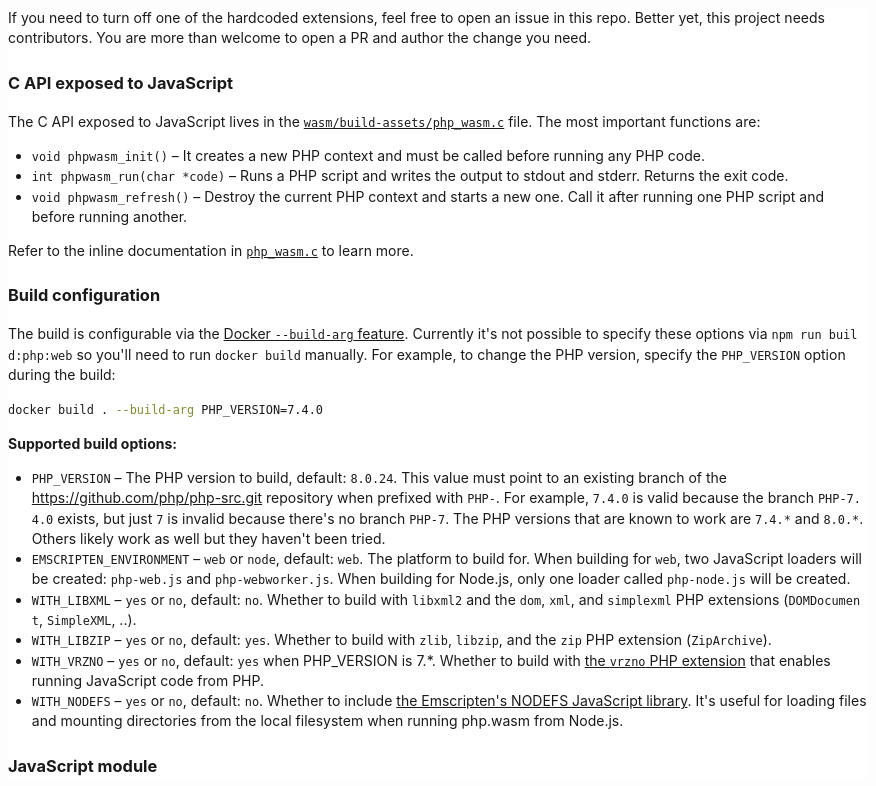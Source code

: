 If you need to turn off one of the hardcoded extensions, feel free to open an issue in this repo. Better yet, this project needs contributors. You are more than welcome to open a PR and author the change you need.

### C API exposed to JavaScript

The C API exposed to JavaScript lives in the [`wasm/build-assets/php_wasm.c`](https://github.com/WordPress/wordpress-wasm/blob/trunk/packages/php-wasm/wasm/build-assets/php_wasm.c) file. The most important functions are:

-   `void phpwasm_init()` – It creates a new PHP context and must be called before running any PHP code.
-   `int phpwasm_run(char *code)` – Runs a PHP script and writes the output to stdout and stderr. Returns the exit code.
-   `void phpwasm_refresh()` – Destroy the current PHP context and starts a new one. Call it after running one PHP script and before running another.

Refer to the inline documentation in [`php_wasm.c`](https://github.com/WordPress/wordpress-wasm/blob/trunk/packages/php-wasm/wasm/build-assets/php_wasm.c) to learn more.

### Build configuration

The build is configurable via the [Docker `--build-arg` feature](https://docs.docker.com/engine/reference/commandline/build/#set-build-time-variables---build-arg). Currently it's not possible to specify these options via `npm run build:php:web` so you'll need to run `docker build` manually. For example, to change the PHP version, specify the `PHP_VERSION` option during the build:

```sh
docker build . --build-arg PHP_VERSION=7.4.0
```

**Supported build options:**

-   `PHP_VERSION` – The PHP version to build, default: `8.0.24`. This value must point to an existing branch of the <https://github.com/php/php-src.git> repository when prefixed with `PHP-`. For example, `7.4.0` is valid because the branch `PHP-7.4.0` exists, but just `7` is invalid because there's no branch `PHP-7`. The PHP versions that are known to work are `7.4.*` and `8.0.*`. Others likely work as well but they haven't been tried.
-   `EMSCRIPTEN_ENVIRONMENT` – `web` or `node`, default: `web`. The platform to build for. When building for `web`, two JavaScript loaders will be created: `php-web.js` and `php-webworker.js`. When building for Node.js, only one loader called `php-node.js` will be created.
-   `WITH_LIBXML` – `yes` or `no`, default: `no`. Whether to build with `libxml2` and the `dom`, `xml`, and `simplexml` PHP extensions (`DOMDocument`, `SimpleXML`, ..).
-   `WITH_LIBZIP` – `yes` or `no`, default: `yes`. Whether to build with `zlib`, `libzip`, and the `zip` PHP extension (`ZipArchive`).
-   `WITH_VRZNO` – `yes` or `no`, default: `yes` when PHP_VERSION is 7.\*. Whether to build with [the `vrzno` PHP extension](https://github.com/seanmorris/vrzno/fork) that enables running JavaScript code from PHP.
-   `WITH_NODEFS` – `yes` or `no`, default: `no`. Whether to include [the Emscripten's NODEFS JavaScript library](https://emscripten.org/docs/api_reference/Filesystem-API.html#filesystem-api-nodefs). It's useful for loading files and mounting directories from the local filesystem when running php.wasm from Node.js.

### JavaScript module
